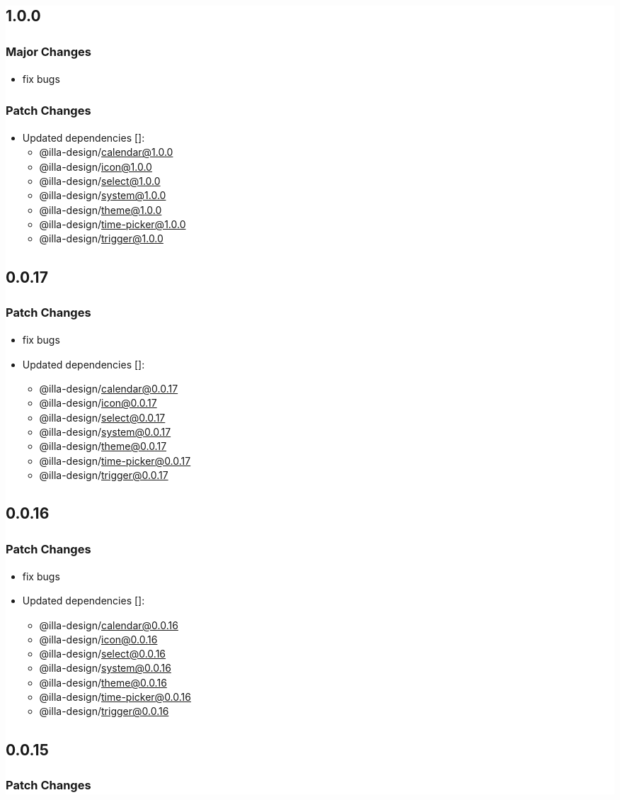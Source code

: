 ## 1.0.0

### Major Changes

- fix bugs

### Patch Changes

- Updated dependencies []:
  - @illa-design/calendar@1.0.0
  - @illa-design/icon@1.0.0
  - @illa-design/select@1.0.0
  - @illa-design/system@1.0.0
  - @illa-design/theme@1.0.0
  - @illa-design/time-picker@1.0.0
  - @illa-design/trigger@1.0.0

## 0.0.17

### Patch Changes

- fix bugs

- Updated dependencies []:
  - @illa-design/calendar@0.0.17
  - @illa-design/icon@0.0.17
  - @illa-design/select@0.0.17
  - @illa-design/system@0.0.17
  - @illa-design/theme@0.0.17
  - @illa-design/time-picker@0.0.17
  - @illa-design/trigger@0.0.17

## 0.0.16

### Patch Changes

- fix bugs

- Updated dependencies []:
  - @illa-design/calendar@0.0.16
  - @illa-design/icon@0.0.16
  - @illa-design/select@0.0.16
  - @illa-design/system@0.0.16
  - @illa-design/theme@0.0.16
  - @illa-design/time-picker@0.0.16
  - @illa-design/trigger@0.0.16

## 0.0.15

### Patch Changes
